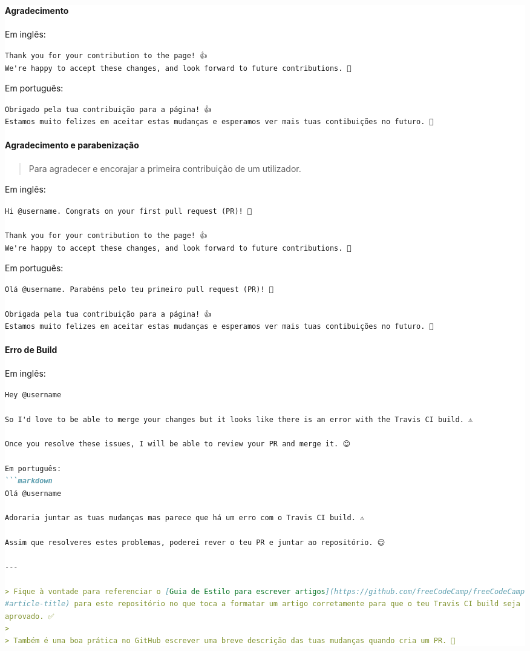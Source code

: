 #### Agradecimento

Em inglês:
```markdown
Thank you for your contribution to the page! 👍
We're happy to accept these changes, and look forward to future contributions. 🎉
```

Em português:
```markdown
Obrigado pela tua contribuição para a página! 👍
Estamos muito felizes em aceitar estas mudanças e esperamos ver mais tuas contibuições no futuro. 🎉
```

#### Agradecimento e parabenização

> Para agradecer e encorajar a primeira contribuição de um utilizador.

Em inglês:
```markdown
Hi @username. Congrats on your first pull request (PR)! 🎉

Thank you for your contribution to the page! 👍
We're happy to accept these changes, and look forward to future contributions. 📝
```

Em português:
```markdown
Olá @username. Parabéns pelo teu primeiro pull request (PR)! 🎉

Obrigada pela tua contribuição para a página! 👍
Estamos muito felizes em aceitar estas mudanças e esperamos ver mais tuas contibuições no futuro. 📝
```

#### Erro de Build

Em inglês:
```markdown
Hey @username

So I'd love to be able to merge your changes but it looks like there is an error with the Travis CI build. ⚠️

Once you resolve these issues, I will be able to review your PR and merge it. 😊

Em português:
```markdown
Olá @username

Adoraria juntar as tuas mudanças mas parece que há um erro com o Travis CI build. ⚠️

Assim que resolveres estes problemas, poderei rever o teu PR e juntar ao repositório. 😊

---

> Fique à vontade para referenciar o [Guia de Estilo para escrever artigos](https://github.com/freeCodeCamp/freeCodeCamp#article-title) para este repositório no que toca a formatar um artigo corretamente para que o teu Travis CI build seja aprovado. ✅
>
> Também é uma boa prática no GitHub escrever uma breve descrição das tuas mudanças quando cria um PR. 📝
```
